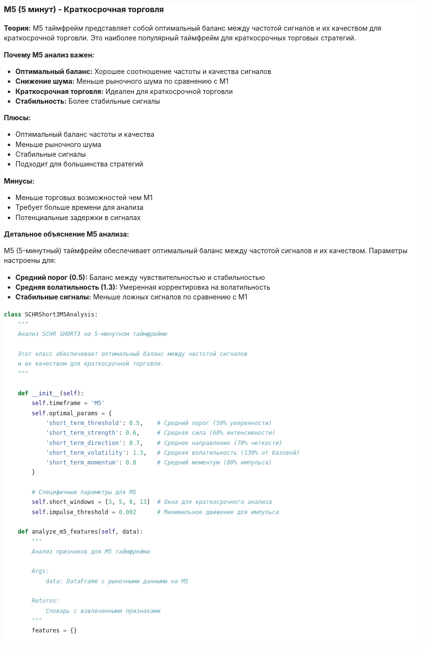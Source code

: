 ### M5 (5 минут) - Краткосрочная торговля

**Теория:** M5 таймфрейм представляет собой оптимальный баланс между частотой сигналов и их качеством для краткосрочной торговли. Это наиболее популярный таймфрейм для краткосрочных торговых стратегий.

**Почему M5 анализ важен:**
- **Оптимальный баланс:** Хорошее соотношение частоты и качества сигналов
- **Снижение шума:** Меньше рыночного шума по сравнению с M1
- **Краткосрочная торговля:** Идеален для краткосрочной торговли
- **Стабильность:** Более стабильные сигналы

**Плюсы:**
- Оптимальный баланс частоты и качества
- Меньше рыночного шума
- Стабильные сигналы
- Подходит для большинства стратегий

**Минусы:**
- Меньше торговых возможностей чем M1
- Требует больше времени для анализа
- Потенциальные задержки в сигналах

**Детальное объяснение M5 анализа:**

M5 (5-минутный) таймфрейм обеспечивает оптимальный баланс между частотой сигналов и их качеством. Параметры настроены для:

- **Средний порог (0.5):** Баланс между чувствительностью и стабильностью
- **Средняя волатильность (1.3):** Умеренная корректировка на волатильность
- **Стабильные сигналы:** Меньше ложных сигналов по сравнению с M1

```python
class SCHRShort3M5Analysis:
    """
    Анализ SCHR SHORT3 на 5-минутном таймфрейме
    
    Этот класс обеспечивает оптимальный баланс между частотой сигналов
    и их качеством для краткосрочной торговли.
    """
    
    def __init__(self):
        self.timeframe = 'M5'
        self.optimal_params = {
            'short_term_threshold': 0.5,    # Средний порог (50% уверенности)
            'short_term_strength': 0.6,     # Средняя сила (60% интенсивности)
            'short_term_direction': 0.7,    # Среднее направление (70% четкости)
            'short_term_volatility': 1.3,   # Средняя волатильность (130% от базовой)
            'short_term_momentum': 0.8      # Средний моментум (80% импульса)
        }
        
        # Специфичные параметры для M5
        self.short_windows = [3, 5, 8, 13]  # Окна для краткосрочного анализа
        self.impulse_threshold = 0.002      # Минимальное движение для импульса
        
    def analyze_m5_features(self, data):
        """
        Анализ признаков для M5 таймфрейма
        
        Args:
            data: DataFrame с рыночными данными на M5
            
        Returns:
            Словарь с извлеченными признаками
        """
        features = {}
        
```